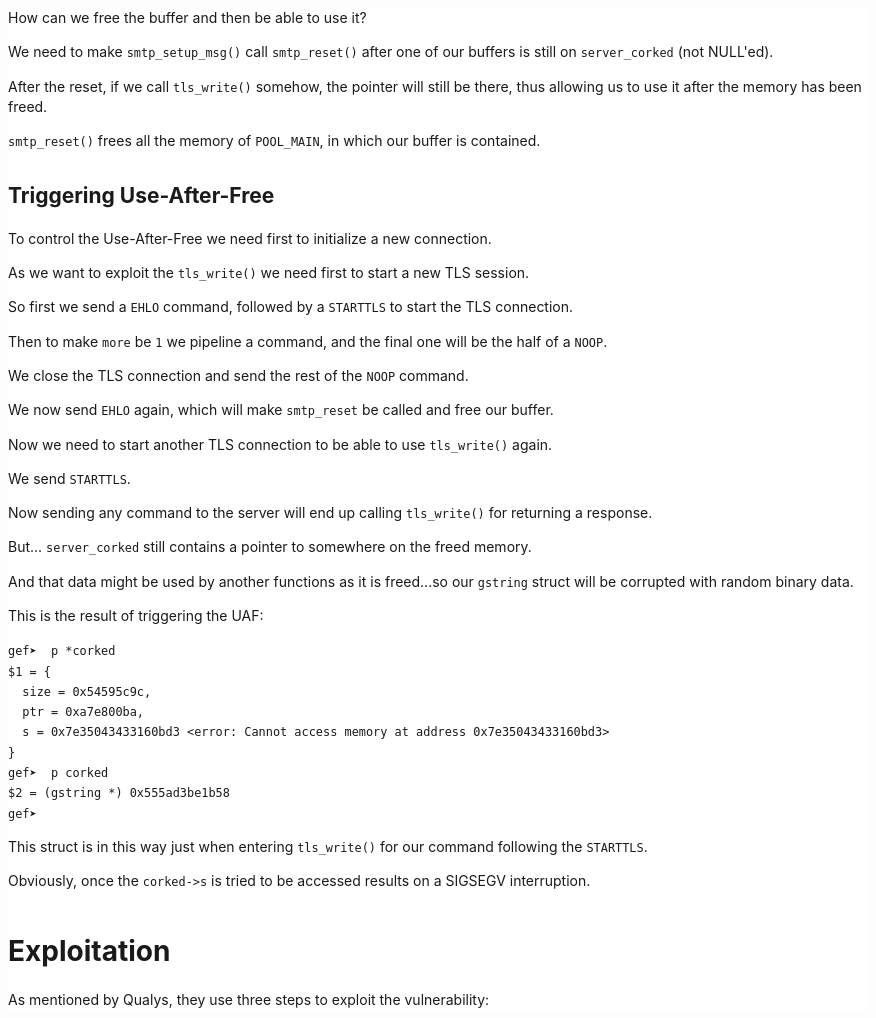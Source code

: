 How can we free the buffer and then be able to use it?

We need to make `smtp_setup_msg()` call `smtp_reset()` after one
of our buffers is still on `server_corked` (not NULL'ed).

After the reset, if we call `tls_write()` somehow, the pointer will
still be there, thus allowing us to use it after the memory has been freed.

`smtp_reset()` frees all the memory of `POOL_MAIN`, in which our buffer is contained.


## Triggering Use-After-Free

To control the Use-After-Free we need first to initialize a new connection.

As we want to exploit the `tls_write()` we need first to start a new TLS session.

So first we send a `EHLO` command, followed by a `STARTTLS` to start the TLS connection.

Then to make `more` be `1` we pipeline a command, and the final one will be the half of a `NOOP`.

We close the TLS connection and send the rest of the `NOOP` command.

We now send `EHLO` again, which will make `smtp_reset` be called and free our buffer.

Now we need to start another TLS connection to be able to use `tls_write()` again.

We send `STARTTLS`.

Now sending any command to the server will end up calling `tls_write()` for returning a response.

But... `server_corked` still contains a pointer to somewhere on the freed memory.

And that data might be used by another functions as it is freed...so our `gstring` struct will be corrupted
with random binary data.

This is the result of triggering the UAF:

```
gef➤  p *corked
$1 = {
  size = 0x54595c9c, 
  ptr = 0xa7e800ba, 
  s = 0x7e35043433160bd3 <error: Cannot access memory at address 0x7e35043433160bd3>
}
gef➤  p corked
$2 = (gstring *) 0x555ad3be1b58
gef➤  
```

This struct is in this way just when entering `tls_write()` for our command following the `STARTTLS`.

Obviously, once the `corked->s` is tried to be accessed results on a SIGSEGV interruption.

# Exploitation

As mentioned by Qualys, they use three steps to exploit the vulnerability:
